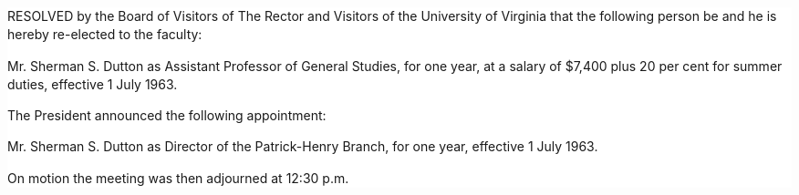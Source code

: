 RESOLVED by the Board of Visitors of The Rector and Visitors of the University of Virginia that the following person be and he is hereby re-elected to the faculty:

Mr. Sherman S. Dutton as Assistant Professor of General Studies, for one year, at a salary of $7,400 plus 20 per cent for summer duties, effective 1 July 1963.

The President announced the following appointment:

Mr. Sherman S. Dutton as Director of the Patrick-Henry Branch, for one year, effective 1 July 1963.

On motion the meeting was then adjourned at 12:30 p.m.
